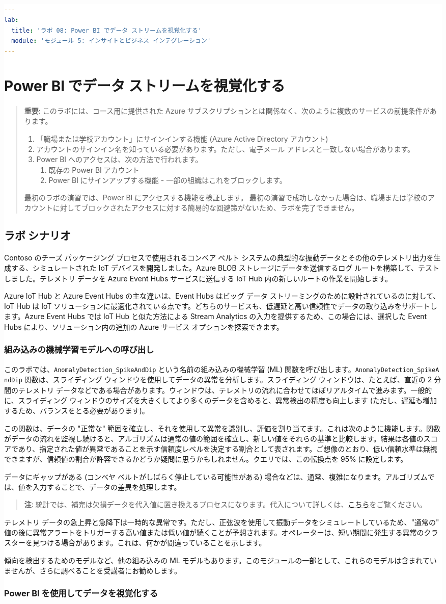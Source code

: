 ```yaml
---
lab:
  title: 'ラボ 08: Power BI でデータ ストリームを視覚化する'
  module: 'モジュール 5: インサイトとビジネス インテグレーション'
---
```


# Power BI でデータ ストリームを視覚化する

> **重要**: このラボには、コース用に提供された Azure サブスクリプションとは関係なく、次のように複数のサービスの前提条件があります。
>
> 1. 「職場または学校アカウント」にサインインする機能 (Azure Active Directory アカウント)
> 2. アカウントのサインイン名を知っている必要があります。ただし、電子メール アドレスと一致しない場合があります。
> 3. Power BI へのアクセスは、次の方法で行われます。
>    1. 既存の Power BI アカウント
>    2. Power BI にサインアップする機能 - 一部の組織はこれをブロックします。
>
> 最初のラボの演習では、Power BI にアクセスする機能を検証します。 最初の演習で成功しなかった場合は、職場または学校のアカウントに対してブロックされたアクセスに対する簡易的な回避策がないため、ラボを完了できません。

## ラボ シナリオ

Contoso のチーズ パッケージング プロセスで使用されるコンベア ベルト システムの典型的な振動データとその他のテレメトリ出力を生成する、シミュレートされた IoT デバイスを開発しました。Azure BLOB ストレージにデータを送信するログ ルートを構築して、テストしました。テレメトリ データを Azure Event Hubs サービスに送信する IoT Hub 内の新しいルートの作業を開始します。

Azure IoT Hub と Azure Event Hubs の主な違いは、Event Hubs はビッグ データ ストリーミングのために設計されているのに対して、IoT Hub は IoT ソリューションに最適化されている点です。どちらのサービスも、低遅延と高い信頼性でデータの取り込みをサポートします。Azure Event Hubs では IoT Hub と似た方法による Stream Analytics の入力を提供するため、この場合には、選択した Event Hubs により、ソリューション内の追加の Azure サービス オプションを探索できます。

### 組み込みの機械学習モデルへの呼び出し

このラボでは、`AnomalyDetection_SpikeAndDip` という名前の組み込みの機械学習 (ML) 関数を呼び出します。`AnomalyDetection_SpikeAndDip` 関数は、スライディング ウィンドウを使用してデータの異常を分析します。スライディング ウィンドウは、たとえば、直近の 2 分間のテレメトリ データなどである場合があります。ウィンドウは、テレメトリの流れに合わせてほぼリアルタイムで進みます。一般的に、スライディング ウィンドウのサイズを大きくしてより多くのデータを含めると、異常検出の精度も向上します (ただし、遅延も増加するため、バランスをとる必要があります)。

この関数は、データの "正常な" 範囲を確立し、それを使用して異常を識別し、評価を割り当てます。これは次のように機能します。関数がデータの流れを監視し続けると、アルゴリズムは通常の値の範囲を確立し、新しい値をそれらの基準と比較します。結果は各値のスコアであり、指定された値が異常であることを示す信頼度レベルを決定する割合として表されます。ご想像のとおり、低い信頼水準は無視できますが、信頼値の割合が許容できるかどうか疑問に思うかもしれません。クエリでは、この転換点を 95% に設定します。

データにギャップがある (コンベヤ ベルトがしばらく停止している可能性がある) 場合などは、通常、複雑になります。アルゴリズムでは、値を入力することで、データの差異を処理します。

> **注**: 統計では、補完は欠損データを代入値に置き換えるプロセスになります。代入について詳しくは、[こちら](https://en.wikipedia.org/wiki/Imputation_%28statistics%29)をご覧ください。

テレメトリ データの急上昇と急降下は一時的な異常です。ただし、正弦波を使用して振動データをシミュレートしているため、"通常の" 値の後に異常アラートをトリガーする高い値または低い値が続くことが予想されます。オペレーターは、短い期間に発生する異常のクラスターを見つける場合があります。これは、何かが間違っていることを示します。

傾向を検出するためのモデルなど、他の組み込みの ML モデルもあります。このモジュールの一部として、これらのモデルは含まれていませんが、さらに調べることを受講者にお勧めします。

### Power BI を使用してデータを視覚化する
